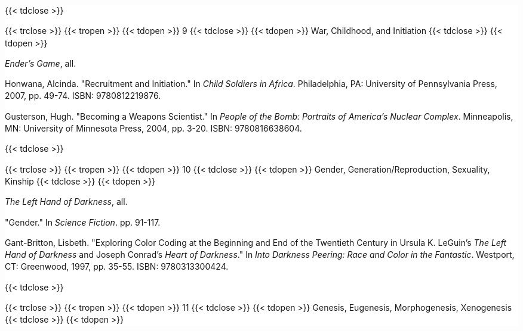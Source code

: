 
{{< tdclose >}}

{{< trclose >}}
{{< tropen >}}
{{< tdopen >}}
9
{{< tdclose >}}
{{< tdopen >}}
War, Childhood, and Initiation
{{< tdclose >}}
{{< tdopen >}}


_Ender’s Game_, all.

Honwana, Alcinda. "Recruitment and Initiation." In _Child Soldiers in Africa_. Philadelphia, PA: University of Pennsylvania Press, 2007, pp. 49-74. ISBN: 9780812219876.

Gusterson, Hugh. "Becoming a Weapons Scientist." In _People of the Bomb: Portraits of America’s Nuclear Complex_. Minneapolis, MN: University of Minnesota Press, 2004, pp. 3-20. ISBN: 9780816638604.


{{< tdclose >}}

{{< trclose >}}
{{< tropen >}}
{{< tdopen >}}
10
{{< tdclose >}}
{{< tdopen >}}
Gender, Generation/Reproduction, Sexuality, Kinship
{{< tdclose >}}
{{< tdopen >}}


_The Left Hand of Darkness_, all.

"Gender." In _Science Fiction_. pp. 91-117.

Gant-Britton, Lisbeth. "Exploring Color Coding at the Beginning and End of the Twentieth Century in Ursula K. LeGuin’s _The Left Hand of Darkness_ and Joseph Conrad’s _Heart of Darkness_." In _Into Darkness Peering: Race and Color in the Fantastic_. Westport, CT: Greenwood, 1997, pp. 35-55. ISBN: 9780313300424.


{{< tdclose >}}

{{< trclose >}}
{{< tropen >}}
{{< tdopen >}}
11
{{< tdclose >}}
{{< tdopen >}}
Genesis, Eugenesis, Morphogenesis, Xenogenesis
{{< tdclose >}}
{{< tdopen >}}

